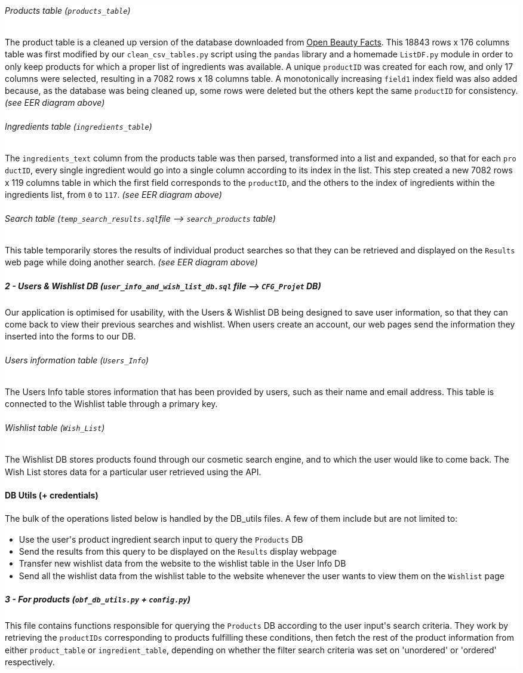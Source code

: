 ###### Products table (`products_table`)
The product table is a cleaned up version of the database downloaded from [Open Beauty Facts](https://world.openbeautyfacts.org/data/en.openbeautyfacts.org.products.csv). This 18843 rows x 176 columns table was first modified by our `clean_csv_tables.py` script using the `pandas` library and a homemade `ListDF.py` module in order to only keep products for which a proper list of ingredients was available. A unique `productID` was created for each row, and only 17 columns were selected, resulting in a 7082 rows x 18 columns table. A monotonically increasing `field1` index field was also added because, as the database was being cleaned up, some rows were deleted but the others kept the same `productID` for consistency. *(see EER diagram above)*  

###### Ingredients table (`ingredients_table`)
The `ingredients_text` column from the products table was then parsed, transformed into a list and expanded, so that for each `productID`, every single ingredient would go into a single column according to its index in the list. This step created a new 7082 rows x 119 columns table in which the first field corresponds to the `productID`, and the others to the index of ingredients within the ingredients list, from `0` to `117`. *(see EER diagram above)*  


###### Search table (`temp_search_results.sql`file --> `search_products` table)
This table temporarily stores the results of individual product searches so that they can be retrieved and displayed on the `Results` web page while doing another search. *(see EER diagram above)*


##### 2 - Users & Wishlist DB (`user_info_and_wish_list_db.sql` file --> `CFG_Projet` DB)
Our application is optimised for usability, with the Users & Wishlist DB being designed to save user information, so that they can come back to view their previous searches and wishlist. When users create an account, our web pages send the information they inserted into the forms to our DB.

###### Users information table (`Users_Info`)
The Users Info table stores information that has been provided by users, such as their name and email address. This table is connected to the Wishlist table through a primary key.

###### Wishlist table (`Wish_List`)
The Wishlist DB stores products found through our cosmetic search engine, and to which the user would like to come back. The Wish List stores data for a particular user retrieved using the API.

#### DB Utils (+ credentials)
The bulk of the operations listed below is handled by the DB_utils files.
A few of them include but are not limited to:
- Use the user's product ingredient search input to query the `Products` DB
- Send the results from this query to be displayed on the `Results` display webpage
- Transfer new wishlist data from the website to the wishlist table in the User Info DB
- Send all the wishlist data from the wishlist table to the website whenever the user wants to view them on the `Wishlist` page

##### 3 - For products (`obf_db_utils.py` + `config.py`)
This file contains functions responsible for querying the `Products` DB according to the user input's search criteria. They work by retrieving the `productIDs` corresponding to products fulfilling these conditions, then fetch the rest of the product information from either `product_table` or `ingredient_table`, depending on whether the filter search criteria was set on 'unordered' or 'ordered' respectively.  
